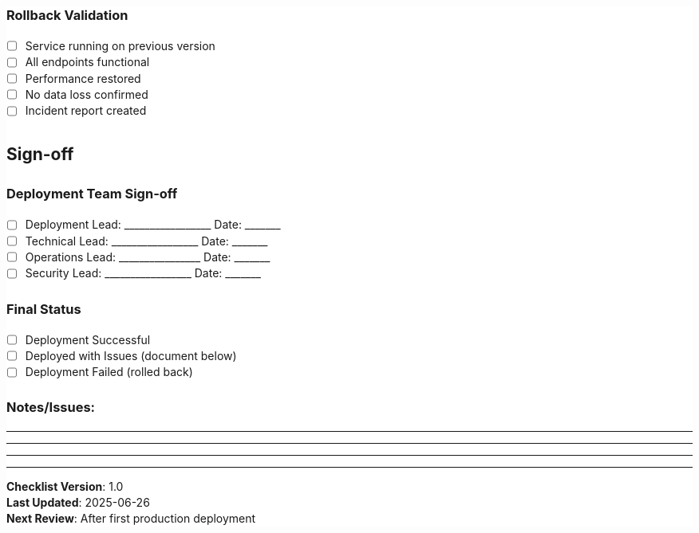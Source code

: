 ### Rollback Validation
- [ ] Service running on previous version
- [ ] All endpoints functional
- [ ] Performance restored
- [ ] No data loss confirmed
- [ ] Incident report created

## Sign-off

### Deployment Team Sign-off
- [ ] Deployment Lead: _________________ Date: _______
- [ ] Technical Lead: _________________ Date: _______
- [ ] Operations Lead: ________________ Date: _______
- [ ] Security Lead: _________________ Date: _______

### Final Status
- [ ] Deployment Successful
- [ ] Deployed with Issues (document below)
- [ ] Deployment Failed (rolled back)

### Notes/Issues:
_________________________________________________________________
_________________________________________________________________
_________________________________________________________________

---

**Checklist Version**: 1.0  
**Last Updated**: 2025-06-26  
**Next Review**: After first production deployment